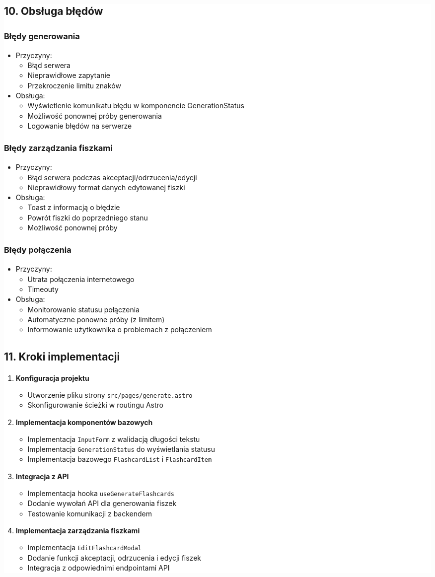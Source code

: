 ## 10. Obsługa błędów

### Błędy generowania
- Przyczyny:
  - Błąd serwera
  - Nieprawidłowe zapytanie
  - Przekroczenie limitu znaków
- Obsługa:
  - Wyświetlenie komunikatu błędu w komponencie GenerationStatus
  - Możliwość ponownej próby generowania
  - Logowanie błędów na serwerze

### Błędy zarządzania fiszkami
- Przyczyny:
  - Błąd serwera podczas akceptacji/odrzucenia/edycji
  - Nieprawidłowy format danych edytowanej fiszki
- Obsługa:
  - Toast z informacją o błędzie
  - Powrót fiszki do poprzedniego stanu
  - Możliwość ponownej próby

### Błędy połączenia
- Przyczyny:
  - Utrata połączenia internetowego
  - Timeouty
- Obsługa:
  - Monitorowanie statusu połączenia
  - Automatyczne ponowne próby (z limitem)
  - Informowanie użytkownika o problemach z połączeniem

## 11. Kroki implementacji

1. **Konfiguracja projektu**
   - Utworzenie pliku strony `src/pages/generate.astro`
   - Skonfigurowanie ścieżki w routingu Astro

2. **Implementacja komponentów bazowych**
   - Implementacja `InputForm` z walidacją długości tekstu
   - Implementacja `GenerationStatus` do wyświetlania statusu
   - Implementacja bazowego `FlashcardList` i `FlashcardItem`

3. **Integracja z API**
   - Implementacja hooka `useGenerateFlashcards`
   - Dodanie wywołań API dla generowania fiszek
   - Testowanie komunikacji z backendem

4. **Implementacja zarządzania fiszkami**
   - Implementacja `EditFlashcardModal`
   - Dodanie funkcji akceptacji, odrzucenia i edycji fiszek
   - Integracja z odpowiednimi endpointami API
